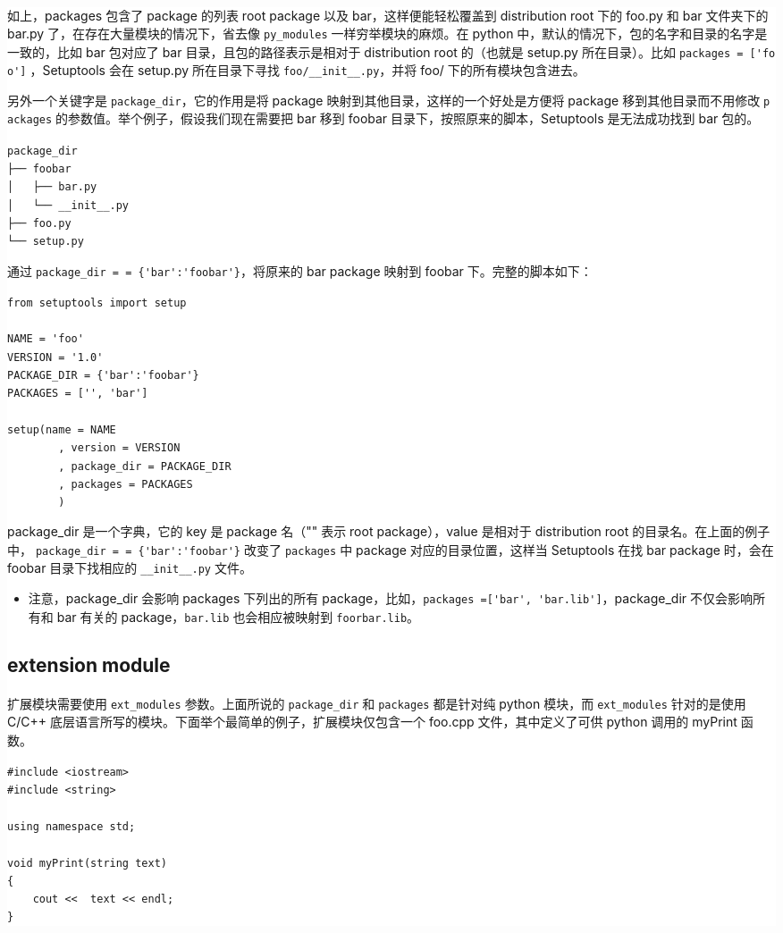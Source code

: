如上，packages 包含了 package 的列表 root package 以及 bar，这样便能轻松覆盖到 distribution root 下的 foo.py 和 bar 文件夹下的 bar.py 了，在存在大量模块的情况下，省去像 `py_modules` 一样穷举模块的麻烦。在 python 中，默认的情况下，包的名字和目录的名字是一致的，比如 bar 包对应了 bar 目录，且包的路径表示是相对于 distribution root 的（也就是 setup.py 所在目录）。比如 `packages = ['foo']` ，Setuptools 会在 setup.py 所在目录下寻找 `foo/__init__.py`，并将 foo/ 下的所有模块包含进去。

另外一个关键字是 `package_dir`，它的作用是将 package 映射到其他目录，这样的一个好处是方便将 package 移到其他目录而不用修改 `packages` 的参数值。举个例子，假设我们现在需要把 bar 移到 foobar 目录下，按照原来的脚本，Setuptools 是无法成功找到 bar 包的。

```
package_dir
├── foobar
│   ├── bar.py
│   └── __init__.py
├── foo.py
└── setup.py
```

通过 `package_dir = = {'bar':'foobar'}`，将原来的 bar package 映射到 foobar 下。完整的脚本如下：

```
from setuptools import setup

NAME = 'foo'
VERSION = '1.0'
PACKAGE_DIR = {'bar':'foobar'}
PACKAGES = ['', 'bar']

setup(name = NAME
        , version = VERSION
        , package_dir = PACKAGE_DIR
        , packages = PACKAGES
        )
```

package_dir 是一个字典，它的 key 是 package 名（"" 表示 root package），value 是相对于 distribution root 的目录名。在上面的例子中， `package_dir = = {'bar':'foobar'}` 改变了 `packages` 中 package 对应的目录位置，这样当 Setuptools 在找 bar package 时，会在 foobar 目录下找相应的 `__init__.py` 文件。

* 注意，package_dir 会影响 packages 下列出的所有 package，比如，`packages =['bar', 'bar.lib']`，package_dir 不仅会影响所有和 bar 有关的 package，`bar.lib` 也会相应被映射到 `foorbar.lib`。

## extension module

扩展模块需要使用 `ext_modules` 参数。上面所说的 `package_dir` 和 `packages` 都是针对纯 python 模块，而 `ext_modules` 针对的是使用 C/C++ 底层语言所写的模块。下面举个最简单的例子，扩展模块仅包含一个 foo.cpp 文件，其中定义了可供 python 调用的 myPrint 函数。

```
#include <iostream>
#include <string>

using namespace std;

void myPrint(string text)
{
    cout <<  text << endl;
}
```
